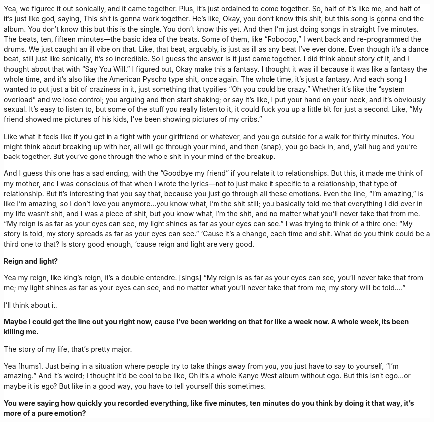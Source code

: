 Yea, we figured it out sonically, and it came together. Plus, it’s just ordained to come together. So, half of it’s like me, and half of it’s just like god, saying, This shit is gonna work together. He’s like, Okay, you don’t know this shit, but this song is gonna end the album. You don’t know this but this is the single. You don’t know this yet. And then I’m just doing songs in straight five minutes. The beats, ten, fifteen minutes—the basic idea of the beats. Some of them, like “Robocop,” I went back and re-programmed the drums. We just caught an ill vibe on that. Like, that beat, arguably, is just as ill as any beat I’ve ever done. Even though it’s a dance beat, still just like sonically, it’s so incredible. So I guess the answer is it just came together. I did think about story of it, and I thought about that with “Say You Will.” I figured out, Okay make this a fantasy. I thought it was ill because it was like a fantasy the whole time, and it’s also like the American Pyscho type shit, once again. The whole time, it’s just a fantasy. And each song I wanted to put just a bit of craziness in it, just something that typifies “Oh you could be crazy.” Whether it’s like the “system overload” and we lose control; you arguing and then start shaking; or say it’s like, I put your hand on your neck, and it’s obviously sexual. It’s easy to listen to, but some of the stuff you really listen to it, it could fuck you up a little bit for just a second. Like, “My friend showed me pictures of his kids, I’ve been showing pictures of my cribs.”

Like what it feels like if you get in a fight with your girlfriend or whatever, and you go outside for a walk for thirty minutes. You might think about breaking up with her, all will go through your mind, and then (snap), you go back in, and, y’all hug and you’re back together. But you’ve gone through the whole shit in your mind of the breakup.

And I guess this one has a sad ending, with the “Goodbye my friend” if you relate it to relationships. But this, it made me think of my mother, and I was conscious of that when I wrote the lyrics—not to just make it specific to a relationship, that type of relationship. But it’s interesting that you say that, because you just go through all these emotions. Even the line, “I’m amazing,” is like I’m amazing, so I don’t love you anymore…you know what, I’m the shit still; you basically told me that everything I did ever in my life wasn’t shit, and I was a piece of shit, but you know what, I’m the shit, and no matter what you’ll never take that from me. “My reign is as far as your eyes can see, my light shines as far as your eyes can see.” I was trying to think of a third one: “My story is told, my story spreads as far as your eyes can see.” ‘Cause it’s a change, each time and shit. What do you think could be a third one to that? Is story good enough, ‘cause reign and light are very good.

**Reign and light?**

Yea my reign, like king’s reign, it’s a double entendre. [sings] “My reign is as far as your eyes can see, you’ll never take that from me; my light shines as far as your eyes can see, and no matter what you’ll never take that from me, my story will be told….”

I’ll think about it.

**Maybe I could get the line out you right now, cause I’ve been working on that for like a week now. A whole week, its been killing me.**

The story of my life, that’s pretty major.

Yea [hums]. Just being in a situation where people try to take things away from you, you just have to say to yourself, “I’m amazing.” And it’s weird; I thought it’d be cool to be like, Oh it’s a whole Kanye West album without ego. But this isn’t ego…or maybe it is ego? But like in a good way, you have to tell yourself this sometimes.

**You were saying how quickly you recorded everything, like five minutes, ten minutes do you think by doing it that way, it’s more of a pure emotion?**
